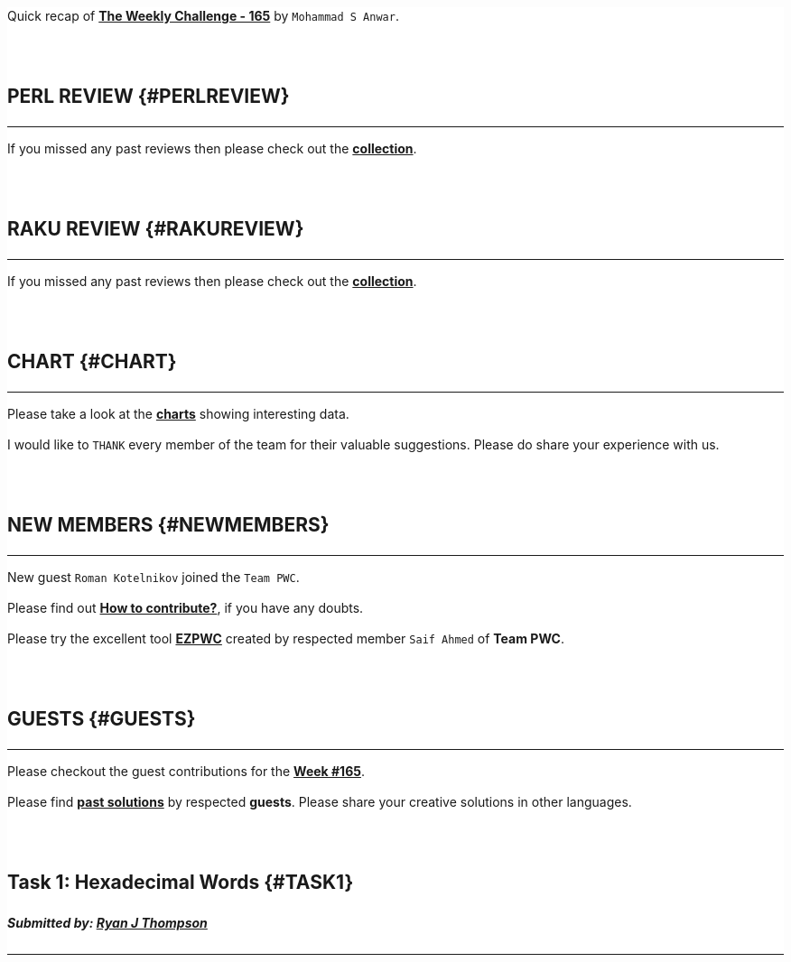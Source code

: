 Quick recap of **[The Weekly Challenge - 165](/blog/recap-challenge-165)** by `Mohammad S Anwar`.

<br>

## PERL REVIEW {#PERLREVIEW}
***

If you missed any past reviews then please check out the [**collection**](/p5-reviews).

<br>

## RAKU REVIEW {#RAKUREVIEW}
***

If you missed any past reviews then please check out the [**collection**](/p6-reviews).

<br>

## CHART {#CHART}
***

Please take a look at the [**charts**](/chart) showing interesting data.

I would like to `THANK` every member of the team for their valuable suggestions. Please do share your experience with us.

<br>

## NEW MEMBERS {#NEWMEMBERS}
***

New guest `Roman Kotelnikov` joined the `Team PWC`.

Please find out [**How to contribute?**](/blog/how-to-contribute), if you have any doubts.

Please try the excellent tool [**EZPWC**](https://github.com/saiftynet/EZPWC) created by respected member `Saif Ahmed` of **Team PWC**.

<br>

## GUESTS {#GUESTS}
***

Please checkout the guest contributions for the [**Week #165**](/blog/guest-contribution/#165).

Please find [**past solutions**](/blog/guest-contribution) by respected **guests**. Please share your creative solutions in other languages.

<br>

## Task 1: Hexadecimal Words {#TASK1}
##### **Submitted by:** [Ryan J Thompson](https://ry.ca)
***

